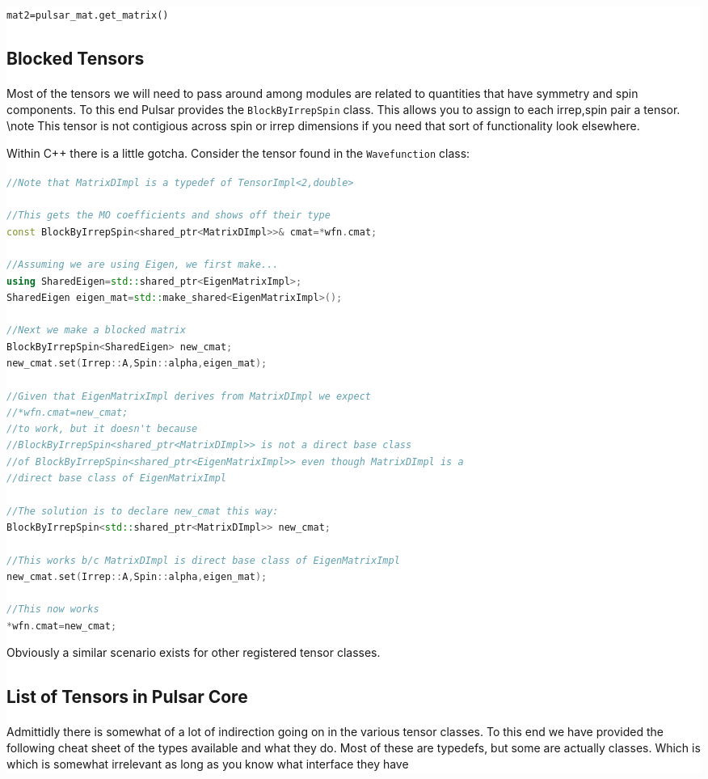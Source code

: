~~~{.py}
mat2=pulsar_mat.get_matrix()
~~~

## Blocked Tensors

Most of the tensors we will need to pass around among modules are related to
quantities that have symmetry and spin components.  To this end Pulsar provides
the `BlockByIrrepSpin` class.  This allows you to assign to each irrep,spin
pair a tensor.
\note This tensor is not contigious across spin or irrep dimensions if you need
that sort of functionality look elsewhere.

Within C++ there is a little gotcha.  Consider the tensor found in the
`Wavefunction` class:

~~~.cpp
//Note that MatrixDImpl is a typedef of TensorImpl<2,double>

//This gets the MO coefficients and shows off their type
const BlockByIrrepSpin<shared_ptr<MatrixDImpl>>& cmat=*wfn.cmat;

//Assuming we are using Eigen, we first make...
using SharedEigen=std::shared_ptr<EigenMatrixImpl>;
SharedEigen eigen_mat=std::make_shared<EigenMatrixImpl>();

//Next we make a blocked matrix
BlockByIrrepSpin<SharedEigen> new_cmat;
new_cmat.set(Irrep::A,Spin::alpha,eigen_mat);

//Given that EigenMatrixImpl derives from MatrixDImpl we expect
//*wfn.cmat=new_cmat;
//to work, but it doesn't because
//BlockByIrrepSpin<shared_ptr<MatrixDImpl>> is not a direct base class
//of BlockByIrrepSpin<shared_ptr<EigenMatrixImpl>> even though MatrixDImpl is a
//direct base class of EigenMatrixImpl

//The solution is to declare new_cmat this way:
BlockByIrrepSpin<std::shared_ptr<MatrixDImpl>> new_cmat;

//This works b/c MatrixDImpl is direct base class of EigenMatrixImpl
new_cmat.set(Irrep::A,Spin::alpha,eigen_mat);

//This now works
*wfn.cmat=new_cmat;
~~~

Obviously a similar scenario exists for other registered tensor classes.

## List of Tensors in Pulsar Core

Admittidly there is somewhat of a lot of indirection going on in the various
tensor classes.  To this end we have provided the following cheat sheet of the
types available and what they do.  Most of these are typedefs, but some are
actually classes.  Which is which is somewhat irrelevant as long as you know
what interface they have
